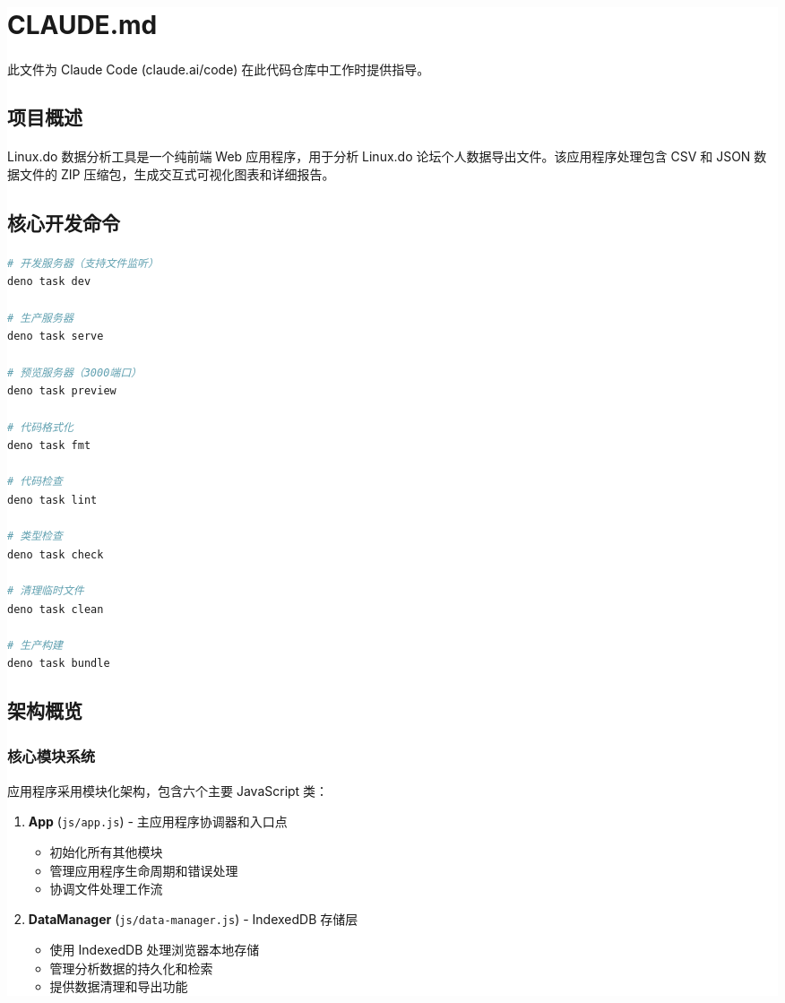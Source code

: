 # CLAUDE.md

此文件为 Claude Code (claude.ai/code) 在此代码仓库中工作时提供指导。

## 项目概述

Linux.do 数据分析工具是一个纯前端 Web 应用程序，用于分析 Linux.do 论坛个人数据导出文件。该应用程序处理包含 CSV 和 JSON 数据文件的 ZIP 压缩包，生成交互式可视化图表和详细报告。

## 核心开发命令

```bash
# 开发服务器（支持文件监听）
deno task dev

# 生产服务器
deno task serve

# 预览服务器（3000端口）
deno task preview

# 代码格式化
deno task fmt

# 代码检查
deno task lint

# 类型检查
deno task check

# 清理临时文件
deno task clean

# 生产构建
deno task bundle
```

## 架构概览

### 核心模块系统

应用程序采用模块化架构，包含六个主要 JavaScript 类：

1. **App** (`js/app.js`) - 主应用程序协调器和入口点
   - 初始化所有其他模块
   - 管理应用程序生命周期和错误处理
   - 协调文件处理工作流

2. **DataManager** (`js/data-manager.js`) - IndexedDB 存储层
   - 使用 IndexedDB 处理浏览器本地存储
   - 管理分析数据的持久化和检索
   - 提供数据清理和导出功能
